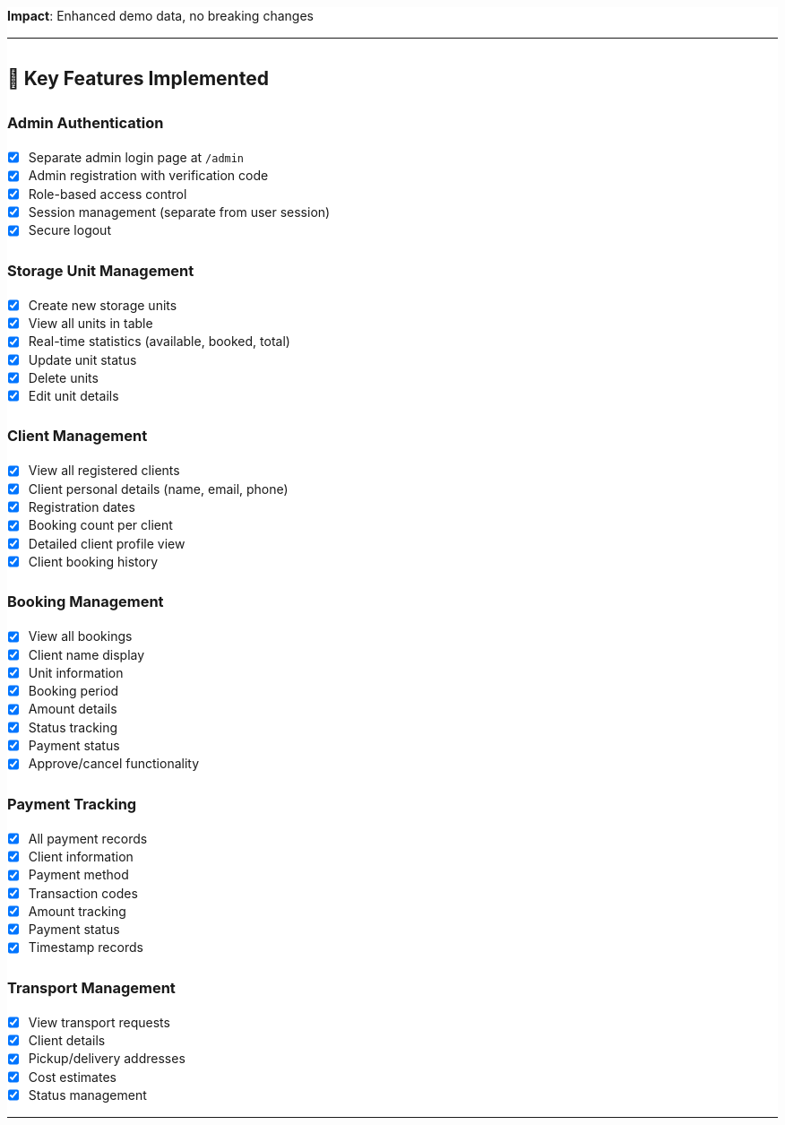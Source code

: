 **Impact**: Enhanced demo data, no breaking changes

---

## 🎯 Key Features Implemented

### Admin Authentication
- [x] Separate admin login page at `/admin`
- [x] Admin registration with verification code
- [x] Role-based access control
- [x] Session management (separate from user session)
- [x] Secure logout

### Storage Unit Management
- [x] Create new storage units
- [x] View all units in table
- [x] Real-time statistics (available, booked, total)
- [x] Update unit status
- [x] Delete units
- [x] Edit unit details

### Client Management
- [x] View all registered clients
- [x] Client personal details (name, email, phone)
- [x] Registration dates
- [x] Booking count per client
- [x] Detailed client profile view
- [x] Client booking history

### Booking Management
- [x] View all bookings
- [x] Client name display
- [x] Unit information
- [x] Booking period
- [x] Amount details
- [x] Status tracking
- [x] Payment status
- [x] Approve/cancel functionality

### Payment Tracking
- [x] All payment records
- [x] Client information
- [x] Payment method
- [x] Transaction codes
- [x] Amount tracking
- [x] Payment status
- [x] Timestamp records

### Transport Management
- [x] View transport requests
- [x] Client details
- [x] Pickup/delivery addresses
- [x] Cost estimates
- [x] Status management

---